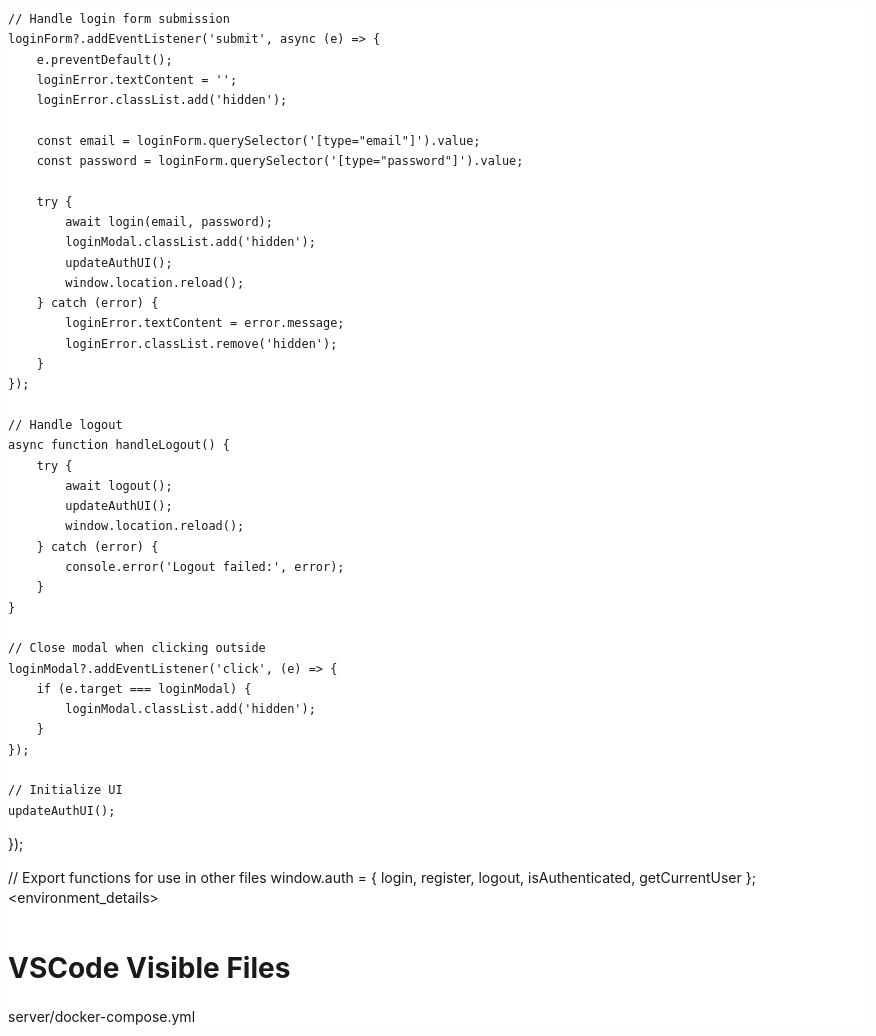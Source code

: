     // Handle login form submission
    loginForm?.addEventListener('submit', async (e) => {
        e.preventDefault();
        loginError.textContent = '';
        loginError.classList.add('hidden');

        const email = loginForm.querySelector('[type="email"]').value;
        const password = loginForm.querySelector('[type="password"]').value;

        try {
            await login(email, password);
            loginModal.classList.add('hidden');
            updateAuthUI();
            window.location.reload();
        } catch (error) {
            loginError.textContent = error.message;
            loginError.classList.remove('hidden');
        }
    });

    // Handle logout
    async function handleLogout() {
        try {
            await logout();
            updateAuthUI();
            window.location.reload();
        } catch (error) {
            console.error('Logout failed:', error);
        }
    }

    // Close modal when clicking outside
    loginModal?.addEventListener('click', (e) => {
        if (e.target === loginModal) {
            loginModal.classList.add('hidden');
        }
    });

    // Initialize UI
    updateAuthUI();
});

// Export functions for use in other files
window.auth = {
    login,
    register,
    logout,
    isAuthenticated,
    getCurrentUser
};
<environment_details>
# VSCode Visible Files
server/docker-compose.yml
